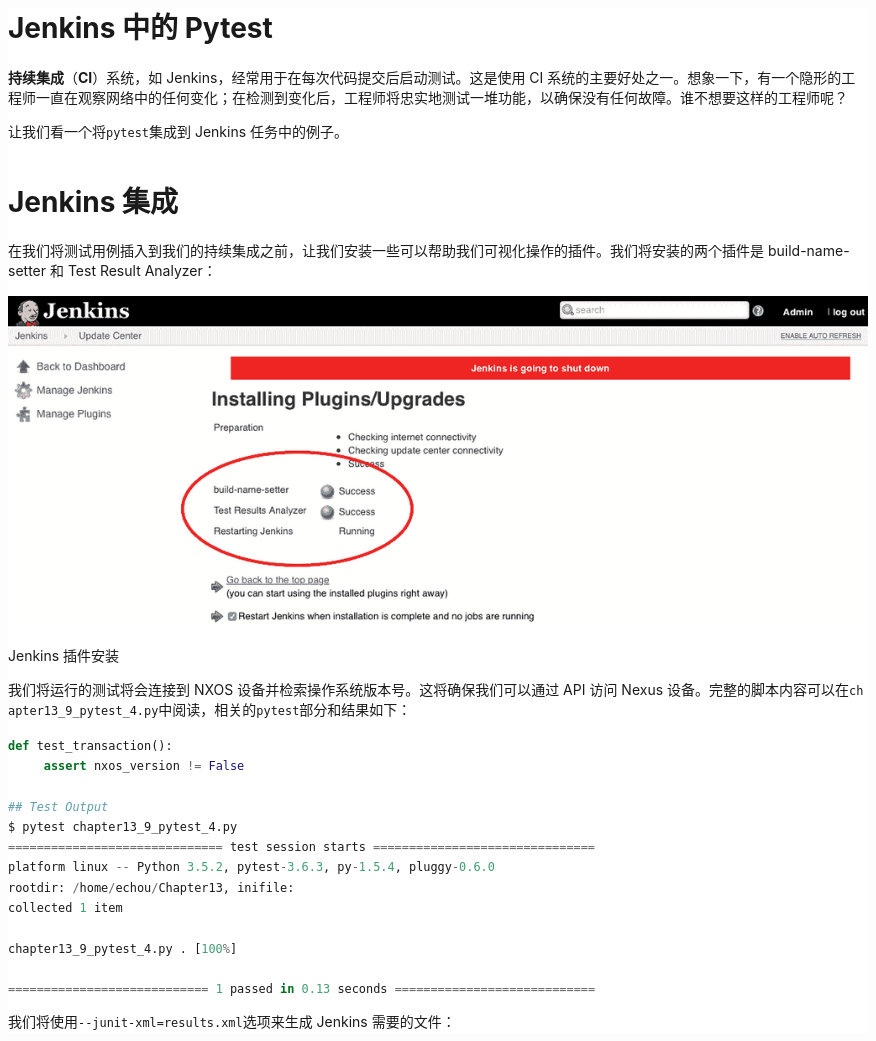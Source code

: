 # Jenkins 中的 Pytest

**持续集成**（**CI**）系统，如 Jenkins，经常用于在每次代码提交后启动测试。这是使用 CI 系统的主要好处之一。想象一下，有一个隐形的工程师一直在观察网络中的任何变化；在检测到变化后，工程师将忠实地测试一堆功能，以确保没有任何故障。谁不想要这样的工程师呢？

让我们看一个将`pytest`集成到 Jenkins 任务中的例子。

# Jenkins 集成

在我们将测试用例插入到我们的持续集成之前，让我们安装一些可以帮助我们可视化操作的插件。我们将安装的两个插件是 build-name-setter 和 Test Result Analyzer：

![](img/cd23c244-3916-4292-bcf2-4a708cd95195.png)

Jenkins 插件安装

我们将运行的测试将会连接到 NXOS 设备并检索操作系统版本号。这将确保我们可以通过 API 访问 Nexus 设备。完整的脚本内容可以在`chapter13_9_pytest_4.py`中阅读，相关的`pytest`部分和结果如下：

```py
def test_transaction():
     assert nxos_version != False

## Test Output
$ pytest chapter13_9_pytest_4.py
============================== test session starts ===============================
platform linux -- Python 3.5.2, pytest-3.6.3, py-1.5.4, pluggy-0.6.0
rootdir: /home/echou/Chapter13, inifile:
collected 1 item

chapter13_9_pytest_4.py . [100%]

============================ 1 passed in 0.13 seconds ============================
```

我们将使用`--junit-xml=results.xml`选项来生成 Jenkins 需要的文件：
